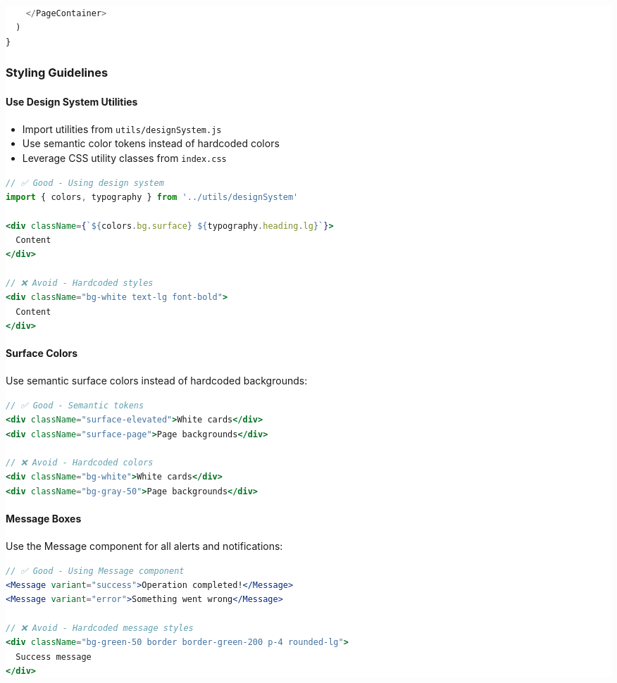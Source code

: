 ```jsx
    </PageContainer>
  )
}
```

### Styling Guidelines

#### Use Design System Utilities
- Import utilities from `utils/designSystem.js`
- Use semantic color tokens instead of hardcoded colors
- Leverage CSS utility classes from `index.css`

```jsx
// ✅ Good - Using design system
import { colors, typography } from '../utils/designSystem'

<div className={`${colors.bg.surface} ${typography.heading.lg}`}>
  Content
</div>

// ❌ Avoid - Hardcoded styles
<div className="bg-white text-lg font-bold">
  Content
</div>
```

#### Surface Colors
Use semantic surface colors instead of hardcoded backgrounds:

```jsx
// ✅ Good - Semantic tokens
<div className="surface-elevated">White cards</div>
<div className="surface-page">Page backgrounds</div>

// ❌ Avoid - Hardcoded colors
<div className="bg-white">White cards</div>
<div className="bg-gray-50">Page backgrounds</div>
```

#### Message Boxes
Use the Message component for all alerts and notifications:

```jsx
// ✅ Good - Using Message component
<Message variant="success">Operation completed!</Message>
<Message variant="error">Something went wrong</Message>

// ❌ Avoid - Hardcoded message styles
<div className="bg-green-50 border border-green-200 p-4 rounded-lg">
  Success message
</div>
```
